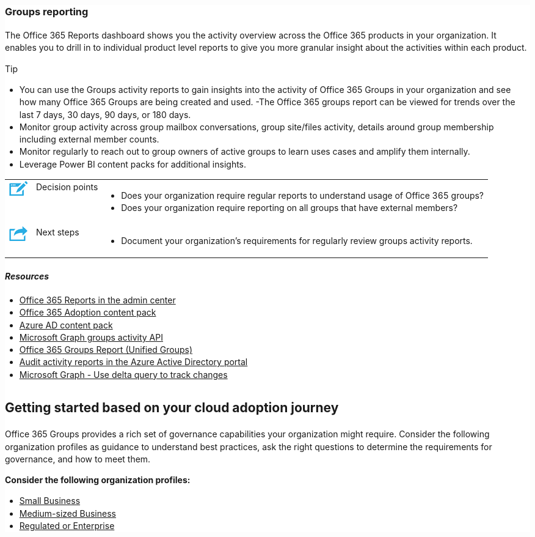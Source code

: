### Groups reporting
The Office 365 Reports dashboard shows you the activity overview across the Office 365 products in your organization. It enables you to drill in to individual product level reports to give you more granular insight about the activities within each product. 
> [!TIP]
>- You can use the Groups activity reports to gain insights into the activity of Office 365 Groups in your organization and see how many Office 365 Groups are being created and used.
>-The Office 365 groups report can be viewed for trends over the last 7 days, 30 days, 90 days, or 180 days. 
>- Monitor group activity across group mailbox conversations, group site/files activity, details around group membership including external member counts.
>- Monitor regularly to reach out to group owners of active groups to learn uses cases and amplify them internally.
>- Leverage Power BI content packs for additional insights.


|         |         |         |
|---------|---------|---------|
|![image desc](../media/decision_point.png)|Decision points|<ul><li>Does your organization require regular reports to understand usage of Office 365 groups?<li>Does your organization require reporting on all groups that have external members?</li></ul>|
|![image desc](../media/next_steps.png)|Next steps|<ul><li>Document your organization’s requirements for regularly review groups activity reports.</li></ul>|


#### *Resources*
- [Office 365 Reports in the admin center](https://support.office.com/article/Office-365-Reports-in-the-admin-center-Office-365-groups-a27f1a99-3557-4f85-9560-a28e3d822a40)
- [Office 365 Adoption content pack](https://support.office.com/en-us/article/Office-365-Adoption-Content-Pack-77ff780d-ab19-4553-adea-09cb65ad0f1f)
- [Azure AD content pack](https://docs.microsoft.com/en-us/azure/active-directory/active-directory-reporting-power-bi-content-pack-how-to)
- [Microsoft Graph groups activity API](https://developer.microsoft.com/en-us/graph/docs/api-reference/v1.0/resources/office_365_groups_activity_reports)
- [Office 365 Groups Report (Unified Groups)](https://gallery.technet.microsoft.com/office/Office-365-Groups-Report-7e3e161b)
- [Audit activity reports in the Azure Active Directory portal](https://docs.microsoft.com/azure/active-directory/reports-monitoring/concept-audit-logs)
- [Microsoft Graph - Use delta query to track changes](https://docs.microsoft.com/en-us/graph/delta-query-overview)

## Getting started based on your cloud adoption journey 

Office 365 Groups provides a rich set of governance capabilities your organization might require. Consider the following organization profiles as guidance to understand best practices, ask the right questions to determine the requirements for governance, and how to meet them.

**Consider the following organization profiles:**
- [Small Business](https://docs.microsoft.com/en-us/office365/admin/create-groups/plan_for_groups_governance?view=o365-worldwide#small-business)
- [Medium-sized Business](https://docs.microsoft.com/en-us/office365/admin/create-groups/plan_for_groups_governance?view=o365-worldwide#medium-sized-business)
- [Regulated or Enterprise](https://docs.microsoft.com/en-us/office365/admin/create-groups/plan_for_groups_governance?view=o365-worldwide#regulated-or-enterprise)
